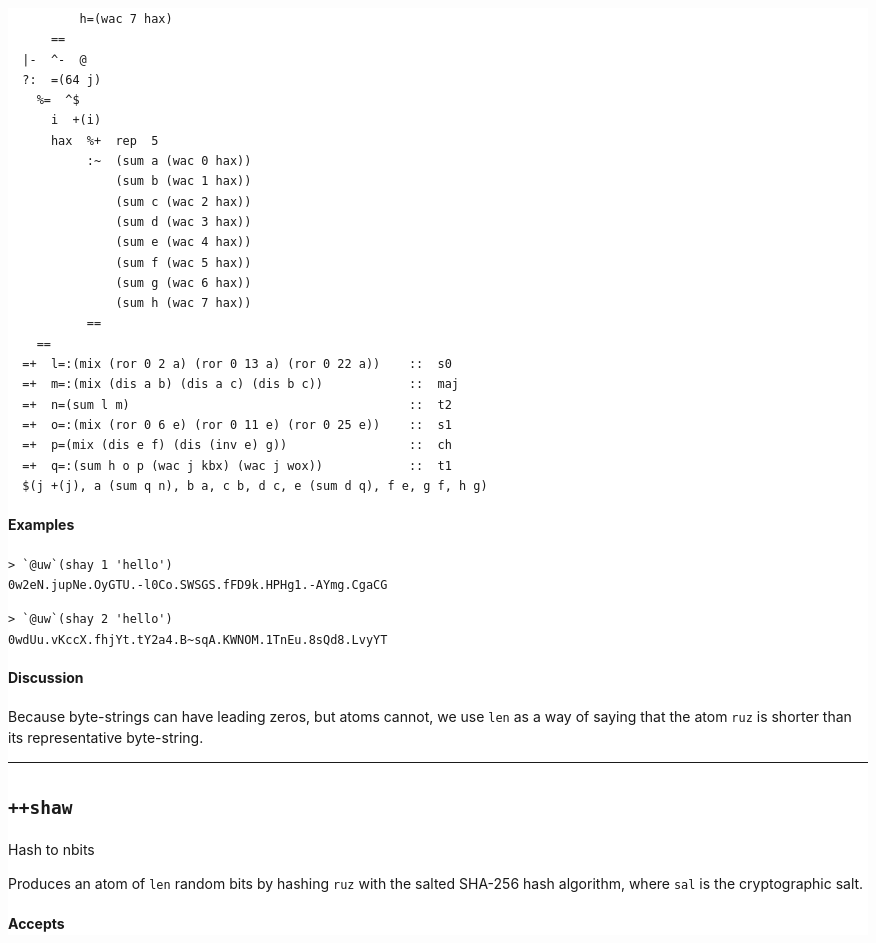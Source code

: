 ```hoon
          h=(wac 7 hax)
      ==
  |-  ^-  @
  ?:  =(64 j)
    %=  ^$
      i  +(i)
      hax  %+  rep  5
           :~  (sum a (wac 0 hax))
               (sum b (wac 1 hax))
               (sum c (wac 2 hax))
               (sum d (wac 3 hax))
               (sum e (wac 4 hax))
               (sum f (wac 5 hax))
               (sum g (wac 6 hax))
               (sum h (wac 7 hax))
           ==
    ==
  =+  l=:(mix (ror 0 2 a) (ror 0 13 a) (ror 0 22 a))    ::  s0
  =+  m=:(mix (dis a b) (dis a c) (dis b c))            ::  maj
  =+  n=(sum l m)                                       ::  t2
  =+  o=:(mix (ror 0 6 e) (ror 0 11 e) (ror 0 25 e))    ::  s1
  =+  p=(mix (dis e f) (dis (inv e) g))                 ::  ch
  =+  q=:(sum h o p (wac j kbx) (wac j wox))            ::  t1
  $(j +(j), a (sum q n), b a, c b, d c, e (sum d q), f e, g f, h g)
```

#### Examples

```
> `@uw`(shay 1 'hello')
0w2eN.jupNe.OyGTU.-l0Co.SWSGS.fFD9k.HPHg1.-AYmg.CgaCG
```

```
> `@uw`(shay 2 'hello')
0wdUu.vKccX.fhjYt.tY2a4.B~sqA.KWNOM.1TnEu.8sQd8.LvyYT
```

#### Discussion

Because byte-strings can have leading zeros, but atoms cannot, we use `len` as a way of saying that the atom `ruz` is shorter than its representative byte-string.

---

## `++shaw`

Hash to nbits

Produces an atom of `len` random bits by hashing `ruz` with the salted SHA-256 hash algorithm, where `sal` is the cryptographic salt.

#### Accepts
